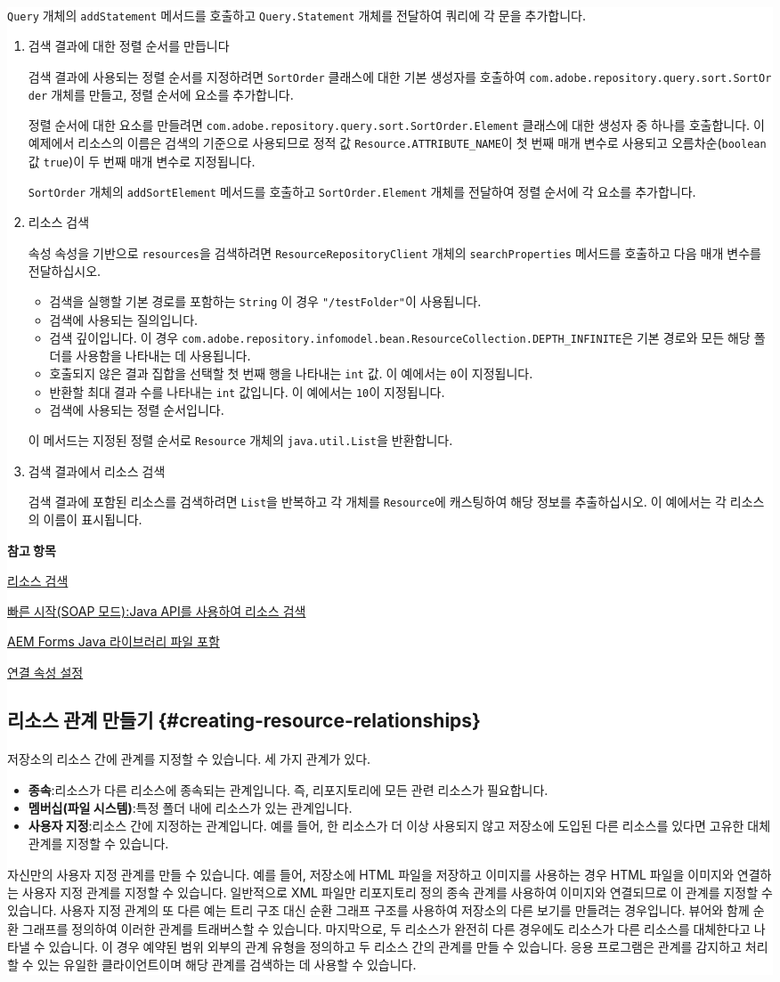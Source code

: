    `Query` 개체의 `addStatement` 메서드를 호출하고 `Query.Statement` 개체를 전달하여 쿼리에 각 문을 추가합니다.

1. 검색 결과에 대한 정렬 순서를 만듭니다

   검색 결과에 사용되는 정렬 순서를 지정하려면 `SortOrder` 클래스에 대한 기본 생성자를 호출하여 `com.adobe.repository.query.sort.SortOrder` 개체를 만들고, 정렬 순서에 요소를 추가합니다.

   정렬 순서에 대한 요소를 만들려면 `com.adobe.repository.query.sort.SortOrder.Element` 클래스에 대한 생성자 중 하나를 호출합니다. 이 예제에서 리소스의 이름은 검색의 기준으로 사용되므로 정적 값 `Resource.ATTRIBUTE_NAME`이 첫 번째 매개 변수로 사용되고 오름차순(`boolean` 값 `true`)이 두 번째 매개 변수로 지정됩니다.

   `SortOrder` 개체의 `addSortElement` 메서드를 호출하고 `SortOrder.Element` 개체를 전달하여 정렬 순서에 각 요소를 추가합니다.

1. 리소스 검색

   속성 속성을 기반으로 `resources`을 검색하려면 `ResourceRepositoryClient` 개체의 `searchProperties` 메서드를 호출하고 다음 매개 변수를 전달하십시오.

   * 검색을 실행할 기본 경로를 포함하는 `String` 이 경우 `"/testFolder"`이 사용됩니다.
   * 검색에 사용되는 질의입니다.
   * 검색 깊이입니다. 이 경우 `com.adobe.repository.infomodel.bean.ResourceCollection.DEPTH_INFINITE`은 기본 경로와 모든 해당 폴더를 사용함을 나타내는 데 사용됩니다.
   * 호출되지 않은 결과 집합을 선택할 첫 번째 행을 나타내는 `int` 값. 이 예에서는 `0`이 지정됩니다.
   * 반환할 최대 결과 수를 나타내는 `int` 값입니다. 이 예에서는 `10`이 지정됩니다.
   * 검색에 사용되는 정렬 순서입니다.

   이 메서드는 지정된 정렬 순서로 `Resource` 개체의 `java.util.List`을 반환합니다.

1. 검색 결과에서 리소스 검색

   검색 결과에 포함된 리소스를 검색하려면 `List`을 반복하고 각 개체를 `Resource`에 캐스팅하여 해당 정보를 추출하십시오. 이 예에서는 각 리소스의 이름이 표시됩니다.

**참고 항목**

[리소스 검색](aem-forms-repository.md#searching-for-resources)

[빠른 시작(SOAP 모드):Java API를 사용하여 리소스 검색](/help/forms/developing/repository-service-api-quick-starts.md#quick-start-soap-mode-searching-for-resources-using-the-java-api)

[AEM Forms Java 라이브러리 파일 포함](/help/forms/developing/invoking-aem-forms-using-java.md#including-aem-forms-java-library-files)

[연결 속성 설정](/help/forms/developing/invoking-aem-forms-using-java.md#setting-connection-properties)

## 리소스 관계 만들기 {#creating-resource-relationships}

저장소의 리소스 간에 관계를 지정할 수 있습니다. 세 가지 관계가 있다.

* **종속**:리소스가 다른 리소스에 종속되는 관계입니다. 즉, 리포지토리에 모든 관련 리소스가 필요합니다.
* **멤버십(파일 시스템)**:특정 폴더 내에 리소스가 있는 관계입니다.
* **사용자 지정**:리소스 간에 지정하는 관계입니다. 예를 들어, 한 리소스가 더 이상 사용되지 않고 저장소에 도입된 다른 리소스를 있다면 고유한 대체 관계를 지정할 수 있습니다.

자신만의 사용자 지정 관계를 만들 수 있습니다. 예를 들어, 저장소에 HTML 파일을 저장하고 이미지를 사용하는 경우 HTML 파일을 이미지와 연결하는 사용자 지정 관계를 지정할 수 있습니다. 일반적으로 XML 파일만 리포지토리 정의 종속 관계를 사용하여 이미지와 연결되므로 이 관계를 지정할 수 있습니다. 사용자 지정 관계의 또 다른 예는 트리 구조 대신 순환 그래프 구조를 사용하여 저장소의 다른 보기를 만들려는 경우입니다. 뷰어와 함께 순환 그래프를 정의하여 이러한 관계를 트래버스할 수 있습니다. 마지막으로, 두 리소스가 완전히 다른 경우에도 리소스가 다른 리소스를 대체한다고 나타낼 수 있습니다. 이 경우 예약된 범위 외부의 관계 유형을 정의하고 두 리소스 간의 관계를 만들 수 있습니다. 응용 프로그램은 관계를 감지하고 처리할 수 있는 유일한 클라이언트이며 해당 관계를 검색하는 데 사용할 수 있습니다.
